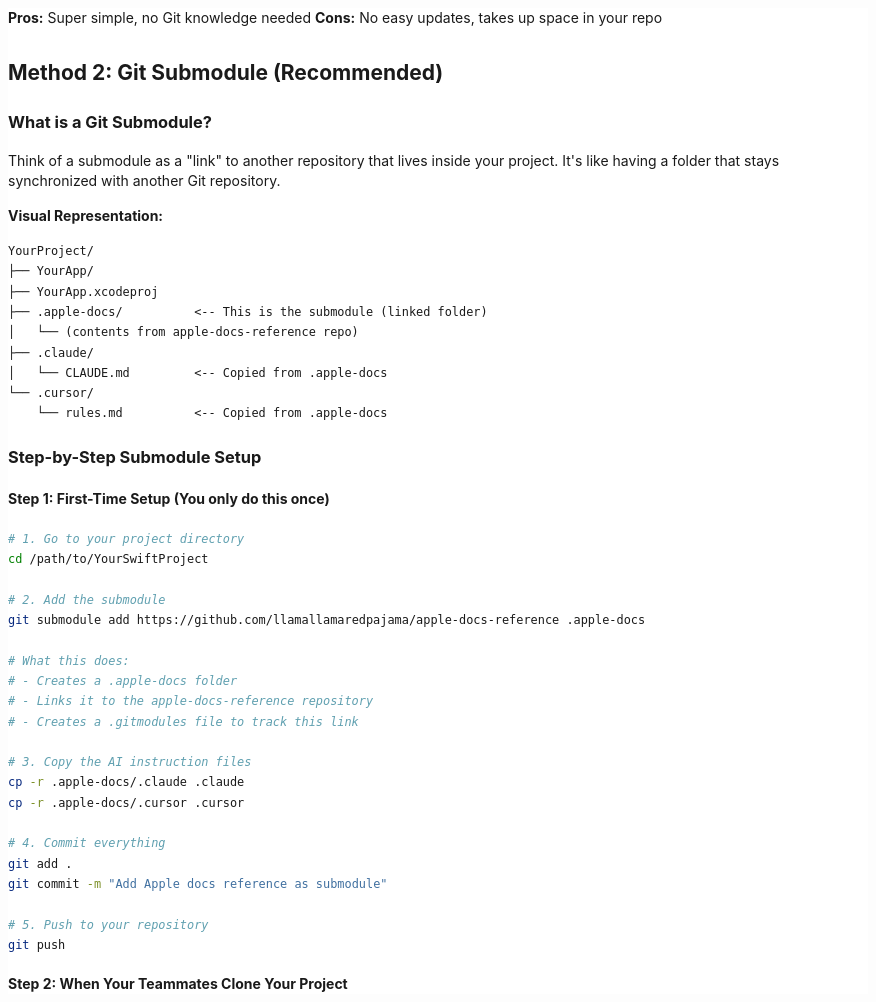 **Pros:** Super simple, no Git knowledge needed
**Cons:** No easy updates, takes up space in your repo

## Method 2: Git Submodule (Recommended)

### What is a Git Submodule?

Think of a submodule as a "link" to another repository that lives inside your project. It's like having a folder that stays synchronized with another Git repository.

**Visual Representation:**
```
YourProject/
├── YourApp/
├── YourApp.xcodeproj
├── .apple-docs/          <-- This is the submodule (linked folder)
│   └── (contents from apple-docs-reference repo)
├── .claude/
│   └── CLAUDE.md         <-- Copied from .apple-docs
└── .cursor/
    └── rules.md          <-- Copied from .apple-docs
```

### Step-by-Step Submodule Setup

#### Step 1: First-Time Setup (You only do this once)

```bash
# 1. Go to your project directory
cd /path/to/YourSwiftProject

# 2. Add the submodule
git submodule add https://github.com/llamallamaredpajama/apple-docs-reference .apple-docs

# What this does:
# - Creates a .apple-docs folder
# - Links it to the apple-docs-reference repository
# - Creates a .gitmodules file to track this link

# 3. Copy the AI instruction files
cp -r .apple-docs/.claude .claude
cp -r .apple-docs/.cursor .cursor

# 4. Commit everything
git add .
git commit -m "Add Apple docs reference as submodule"

# 5. Push to your repository
git push
```

#### Step 2: When Your Teammates Clone Your Project
